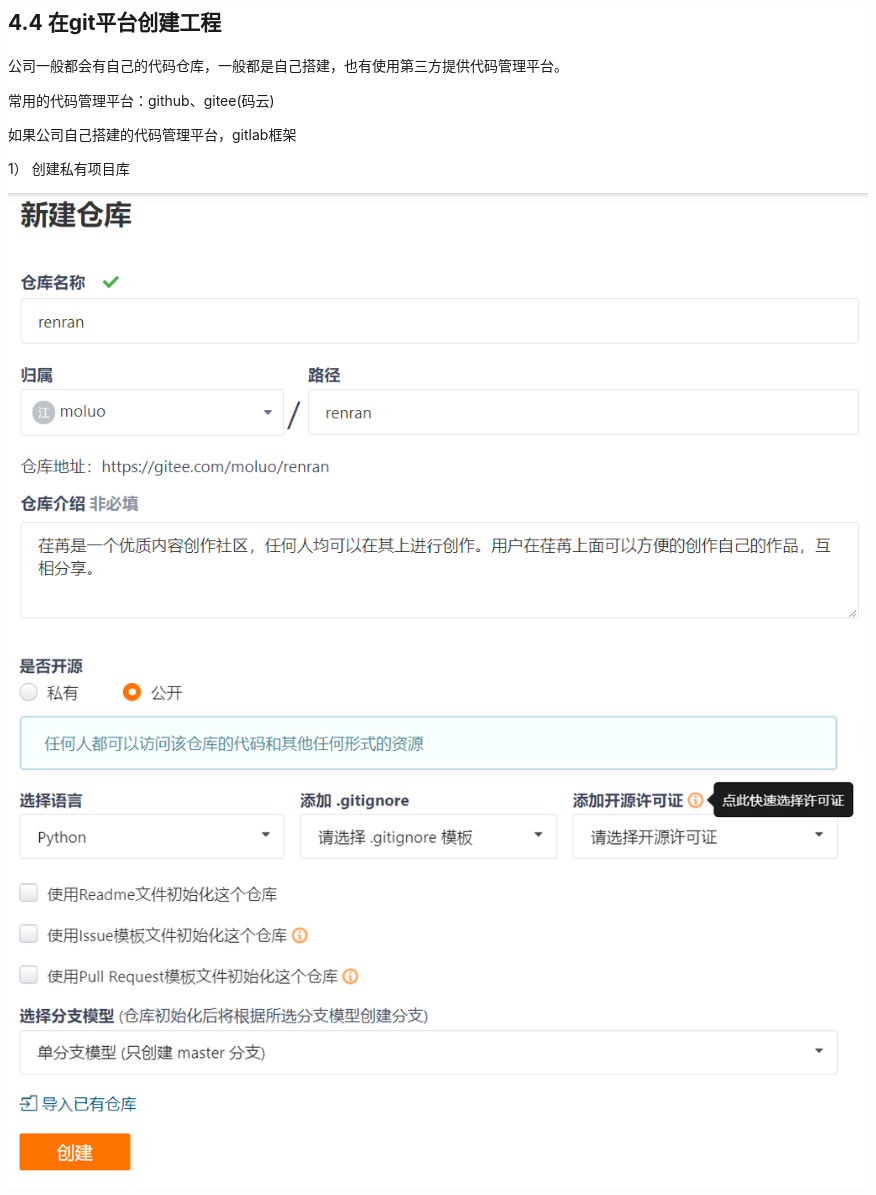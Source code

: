 

## 4.4 在git平台创建工程

公司一般都会有自己的代码仓库，一般都是自己搭建，也有使用第三方提供代码管理平台。

常用的代码管理平台：github、gitee(码云)

如果公司自己搭建的代码管理平台，gitlab框架

1） 创建私有项目库

![1578106172369]($%7Basserts%7D/1578106172369.png)

![1578106188249]($%7Basserts%7D/1578106188249.png)
